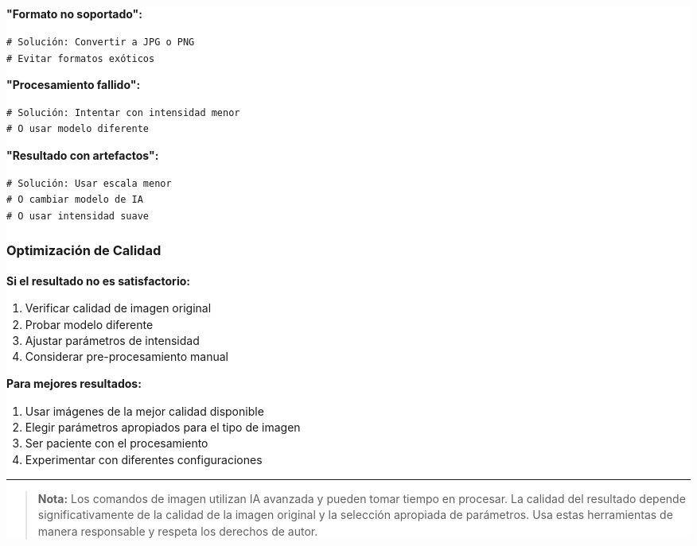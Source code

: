 **"Formato no soportado":**
```
# Solución: Convertir a JPG o PNG
# Evitar formatos exóticos
```

**"Procesamiento fallido":**
```
# Solución: Intentar con intensidad menor
# O usar modelo diferente
```

**"Resultado con artefactos":**
```
# Solución: Usar escala menor
# O cambiar modelo de IA
# O usar intensidad suave
```

### Optimización de Calidad

**Si el resultado no es satisfactorio:**
1. Verificar calidad de imagen original
2. Probar modelo diferente
3. Ajustar parámetros de intensidad
4. Considerar pre-procesamiento manual

**Para mejores resultados:**
1. Usar imágenes de la mejor calidad disponible
2. Elegir parámetros apropiados para el tipo de imagen
3. Ser paciente con el procesamiento
4. Experimentar con diferentes configuraciones

---

> **Nota:** Los comandos de imagen utilizan IA avanzada y pueden tomar tiempo en procesar. La calidad del resultado depende significativamente de la calidad de la imagen original y la selección apropiada de parámetros. Usa estas herramientas de manera responsable y respeta los derechos de autor.